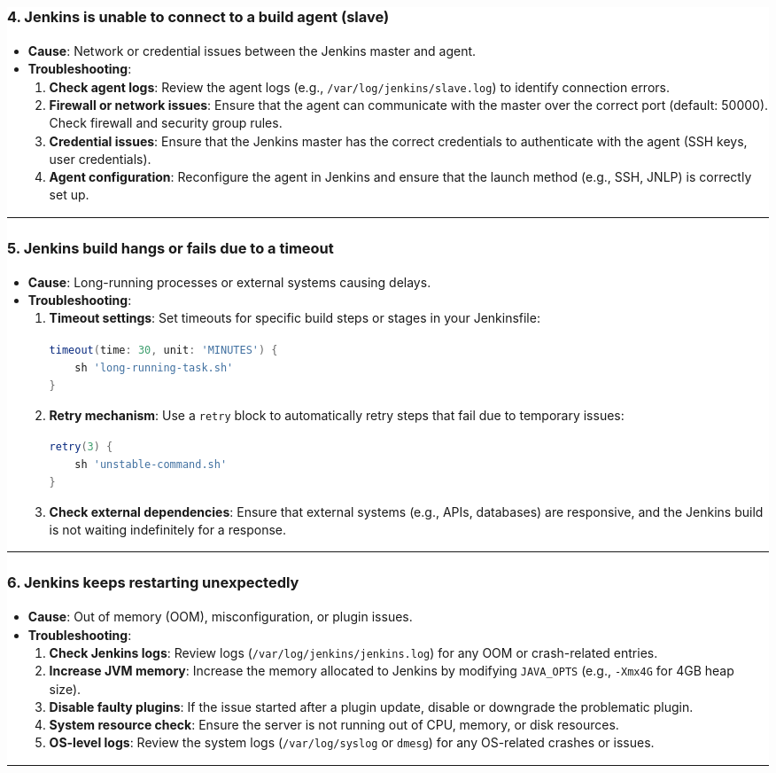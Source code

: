 
### 4. **Jenkins is unable to connect to a build agent (slave)**
   - **Cause**: Network or credential issues between the Jenkins master and agent.
   - **Troubleshooting**:
     1. **Check agent logs**: Review the agent logs (e.g., `/var/log/jenkins/slave.log`) to identify connection errors.
     2. **Firewall or network issues**: Ensure that the agent can communicate with the master over the correct port (default: 50000). Check firewall and security group rules.
     3. **Credential issues**: Ensure that the Jenkins master has the correct credentials to authenticate with the agent (SSH keys, user credentials).
     4. **Agent configuration**: Reconfigure the agent in Jenkins and ensure that the launch method (e.g., SSH, JNLP) is correctly set up.

---

### 5. **Jenkins build hangs or fails due to a timeout**
   - **Cause**: Long-running processes or external systems causing delays.
   - **Troubleshooting**:
     1. **Timeout settings**: Set timeouts for specific build steps or stages in your Jenkinsfile:
        ```groovy
        timeout(time: 30, unit: 'MINUTES') {
            sh 'long-running-task.sh'
        }
        ```
     2. **Retry mechanism**: Use a `retry` block to automatically retry steps that fail due to temporary issues:
        ```groovy
        retry(3) {
            sh 'unstable-command.sh'
        }
        ```
     3. **Check external dependencies**: Ensure that external systems (e.g., APIs, databases) are responsive, and the Jenkins build is not waiting indefinitely for a response.

---

### 6. **Jenkins keeps restarting unexpectedly**
   - **Cause**: Out of memory (OOM), misconfiguration, or plugin issues.
   - **Troubleshooting**:
     1. **Check Jenkins logs**: Review logs (`/var/log/jenkins/jenkins.log`) for any OOM or crash-related entries.
     2. **Increase JVM memory**: Increase the memory allocated to Jenkins by modifying `JAVA_OPTS` (e.g., `-Xmx4G` for 4GB heap size).
     3. **Disable faulty plugins**: If the issue started after a plugin update, disable or downgrade the problematic plugin.
     4. **System resource check**: Ensure the server is not running out of CPU, memory, or disk resources.
     5. **OS-level logs**: Review the system logs (`/var/log/syslog` or `dmesg`) for any OS-related crashes or issues.

---
